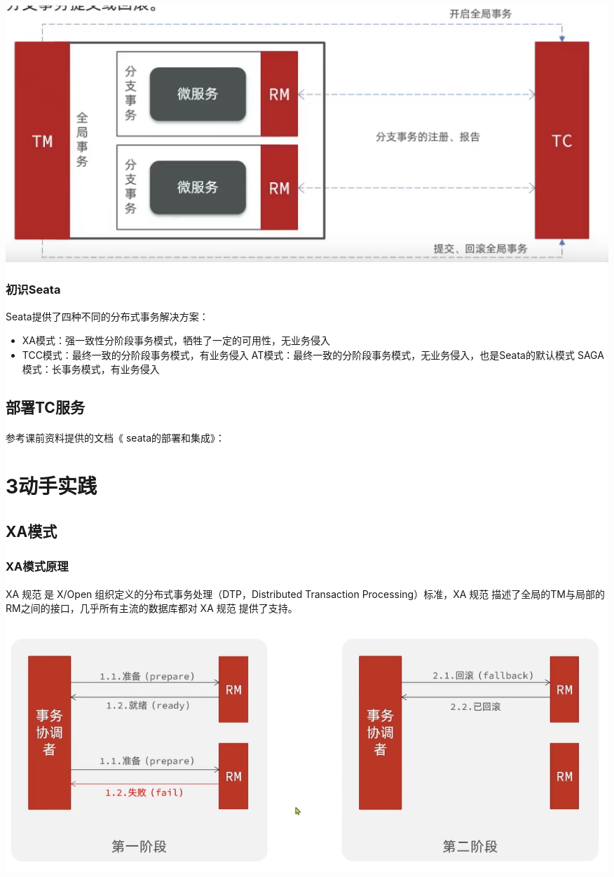 ![image-20211021153718032](seate/image-20211021153718032.png)

### 初识Seata

Seata提供了四种不同的分布式事务解决方案：

- XA模式：强一致性分阶段事务模式，牺牲了一定的可用性，无业务侵入
- TCC模式：最终一致的分阶段事务模式，有业务侵入
  AT模式：最终一致的分阶段事务模式，无业务侵入，也是Seata的默认模式
  SAGA模式：长事务模式，有业务侵入

## 部署TC服务

参考课前资料提供的文档《 seata的部署和集成》：

# 3动手实践

## XA模式

### XA模式原理

XA 规范 是 X/Open 组织定义的分布式事务处理（DTP，Distributed Transaction Processing）标准，XA 规范 描述了全局的TM与局部的RM之间的接口，几乎所有主流的数据库都对 XA 规范 提供了支持。

![image-20211023101642737](seate/image-20211023101642737.png)
